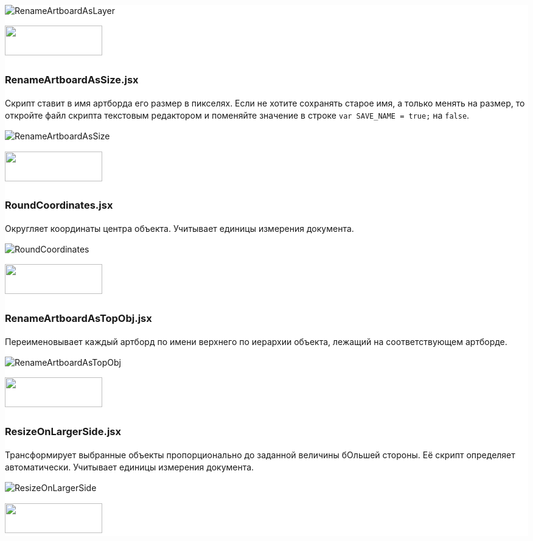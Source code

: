 ![RenameArtboardAsLayer](https://i.ibb.co/9nk8Lqn/Rename-Artboard-As-Layer.gif)

<a href="https://downgit.github.io/#/home?url=https://github.com/creold/adobe-scripts/tree/master/ai">
  <img width="160" height="49" src="https://i.ibb.co/ZW07Fw4/download-ru.png">
</a>

### RenameArtboardAsSize.jsx
Скрипт ставит в имя артборда его размер в пикселях. Если не хотите сохранять старое имя, а только менять на размер, то откройте файл скрипта текстовым редактором и поменяйте значение в строке `var SAVE_NAME = true;` на `false`.     

![RenameArtboardAsSize](https://i.ibb.co/54H4Jcm/Rename-Artboard-As-Size.gif)

<a href="https://downgit.github.io/#/home?url=https://github.com/creold/adobe-scripts/tree/master/ai">
  <img width="160" height="49" src="https://i.ibb.co/ZW07Fw4/download-ru.png">
</a>

### RoundCoordinates.jsx
Округляет координаты центра объекта. Учитывает единицы измерения документа.

![RoundCoordinates](https://i.ibb.co/jMy4YzT/Round-Coordinates.gif)

<a href="https://downgit.github.io/#/home?url=https://github.com/creold/adobe-scripts/tree/master/ai">
  <img width="160" height="49" src="https://i.ibb.co/ZW07Fw4/download-ru.png">
</a>

### RenameArtboardAsTopObj.jsx
Переименовывает каждый артборд по имени верхнего по иерархии объекта, лежащий на соответствующем артборде.

![RenameArtboardAsTopObj](https://i.ibb.co/4RGWddG/Rename-Artboard-As-Top-Obj.gif)

<a href="https://downgit.github.io/#/home?url=https://github.com/creold/adobe-scripts/tree/master/ai">
  <img width="160" height="49" src="https://i.ibb.co/ZW07Fw4/download-ru.png">
</a>

### ResizeOnLargerSide.jsx
Трансформирует выбранные объекты пропорционально до заданной величины бОльшей стороны. Её скрипт определяет автоматически. Учитывает единицы измерения документа.   

![ResizeOnLargerSide](https://i.ibb.co/1bSj1kC/Resize-On-Larger-Side.gif)

<a href="https://downgit.github.io/#/home?url=https://github.com/creold/adobe-scripts/tree/master/ai">
  <img width="160" height="49" src="https://i.ibb.co/ZW07Fw4/download-ru.png">
</a>
